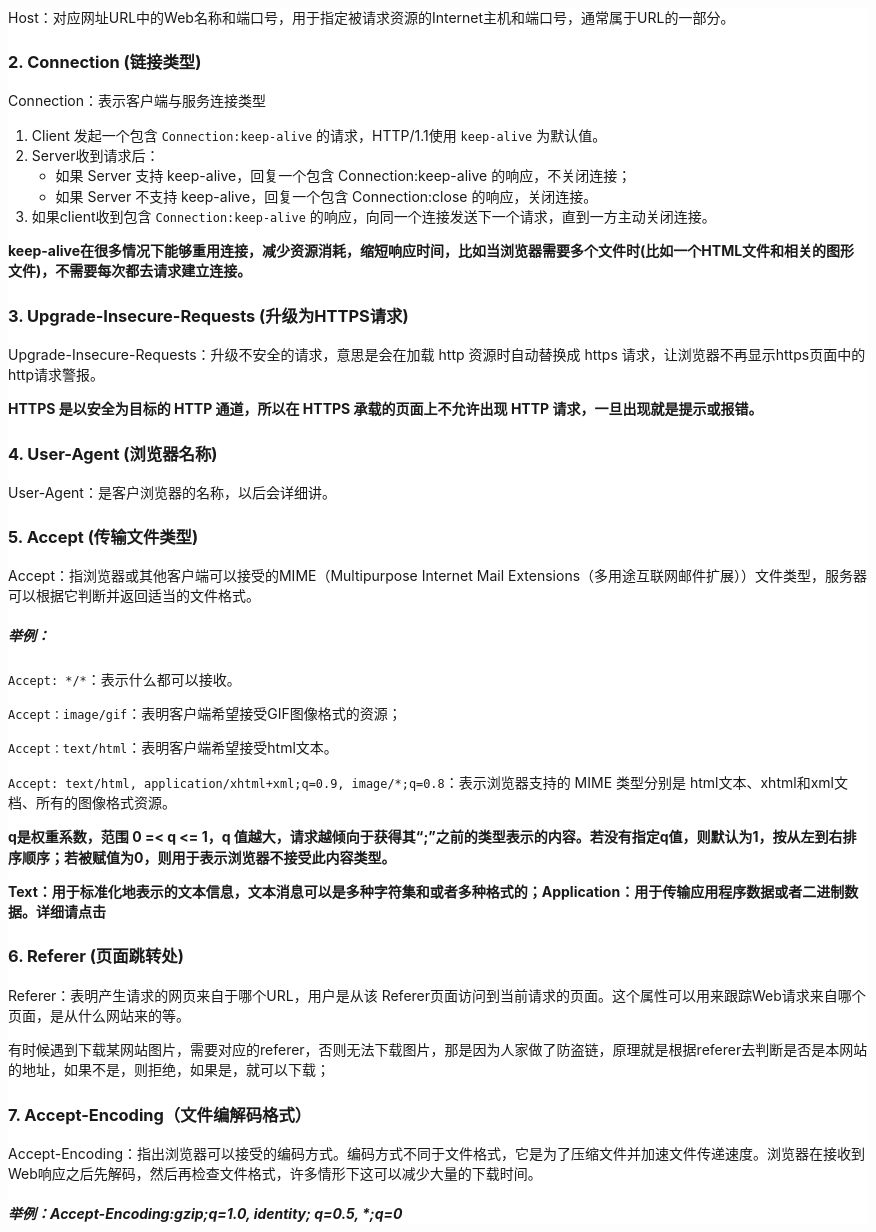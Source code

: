 Host：对应网址URL中的Web名称和端口号，用于指定被请求资源的Internet主机和端口号，通常属于URL的一部分。

### 2. Connection (链接类型)

Connection：表示客户端与服务连接类型

1. Client 发起一个包含 `Connection:keep-alive` 的请求，HTTP/1.1使用 `keep-alive` 为默认值。
2. Server收到请求后：
   - 如果 Server 支持 keep-alive，回复一个包含 Connection:keep-alive 的响应，不关闭连接；
   - 如果 Server 不支持 keep-alive，回复一个包含 Connection:close 的响应，关闭连接。
3. 如果client收到包含 `Connection:keep-alive` 的响应，向同一个连接发送下一个请求，直到一方主动关闭连接。

**keep-alive在很多情况下能够重用连接，减少资源消耗，缩短响应时间，比如当浏览器需要多个文件时(比如一个HTML文件和相关的图形文件)，不需要每次都去请求建立连接。**

### 3. Upgrade-Insecure-Requests (升级为HTTPS请求)

Upgrade-Insecure-Requests：升级不安全的请求，意思是会在加载 http 资源时自动替换成 https 请求，让浏览器不再显示https页面中的http请求警报。

**HTTPS 是以安全为目标的 HTTP 通道，所以在 HTTPS 承载的页面上不允许出现 HTTP 请求，一旦出现就是提示或报错。**

### 4. User-Agent (浏览器名称)

User-Agent：是客户浏览器的名称，以后会详细讲。

### 5. Accept (传输文件类型)

Accept：指浏览器或其他客户端可以接受的MIME（Multipurpose Internet Mail Extensions（多用途互联网邮件扩展））文件类型，服务器可以根据它判断并返回适当的文件格式。

##### 举例：

`Accept: */*`：表示什么都可以接收。

`Accept：image/gif`：表明客户端希望接受GIF图像格式的资源；

`Accept：text/html`：表明客户端希望接受html文本。

`Accept: text/html, application/xhtml+xml;q=0.9, image/*;q=0.8`：表示浏览器支持的 MIME 类型分别是 html文本、xhtml和xml文档、所有的图像格式资源。

**q是权重系数，范围 0 =< q <= 1，q 值越大，请求越倾向于获得其“;”之前的类型表示的内容。若没有指定q值，则默认为1，按从左到右排序顺序；若被赋值为0，则用于表示浏览器不接受此内容类型。**

**Text：用于标准化地表示的文本信息，文本消息可以是多种字符集和或者多种格式的；Application：用于传输应用程序数据或者二进制数据。详细请点击**

### 6. Referer (页面跳转处)

Referer：表明产生请求的网页来自于哪个URL，用户是从该 Referer页面访问到当前请求的页面。这个属性可以用来跟踪Web请求来自哪个页面，是从什么网站来的等。

有时候遇到下载某网站图片，需要对应的referer，否则无法下载图片，那是因为人家做了防盗链，原理就是根据referer去判断是否是本网站的地址，如果不是，则拒绝，如果是，就可以下载；

### 7. Accept-Encoding（文件编解码格式）

Accept-Encoding：指出浏览器可以接受的编码方式。编码方式不同于文件格式，它是为了压缩文件并加速文件传递速度。浏览器在接收到Web响应之后先解码，然后再检查文件格式，许多情形下这可以减少大量的下载时间。

##### 举例：Accept-Encoding:gzip;q=1.0, identity; q=0.5, *;q=0
